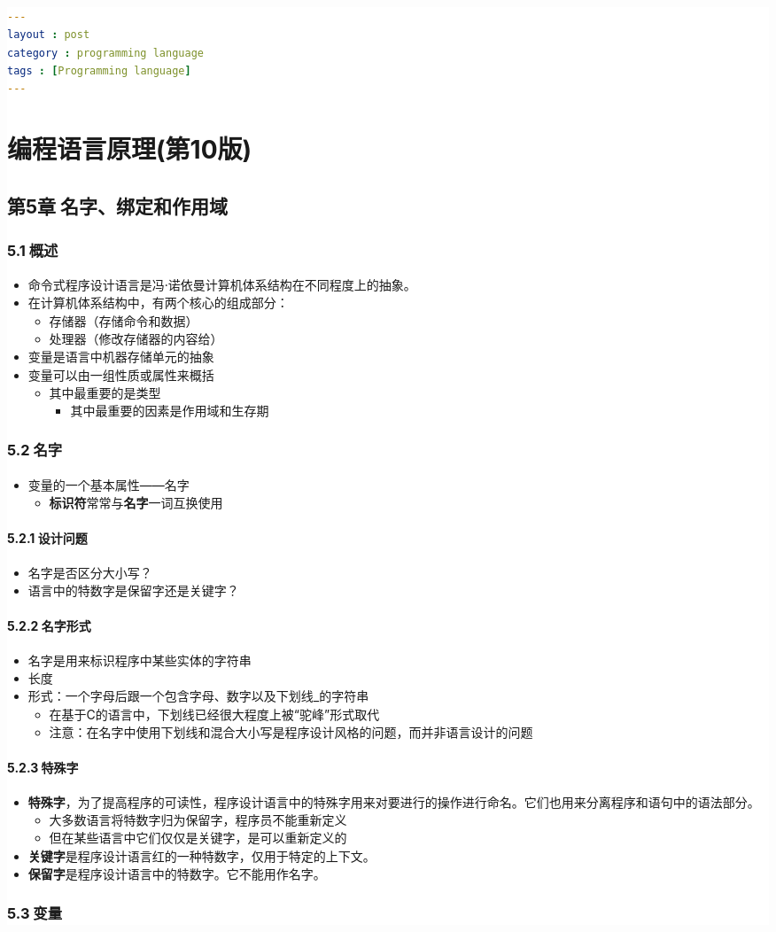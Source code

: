 ```yaml
---
layout : post
category : programming language
tags : [Programming language]
---
```


# 编程语言原理(第10版)  


## 第5章 名字、绑定和作用域

### 5.1 概述

*  命令式程序设计语言是冯·诺依曼计算机体系结构在不同程度上的抽象。
* 在计算机体系结构中，有两个核心的组成部分：
	* 存储器（存储命令和数据）
	* 处理器（修改存储器的内容给）
* 变量是语言中机器存储单元的抽象
* 变量可以由一组性质或属性来概括
	* 其中最重要的是类型
		* 其中最重要的因素是作用域和生存期  

### 5.2 名字

*  变量的一个基本属性——名字
	* **标识符**常常与**名字**一词互换使用

#### 5.2.1 设计问题

*  名字是否区分大小写？
*  语言中的特数字是保留字还是关键字？

#### 5.2.2 名字形式

*  名字是用来标识程序中某些实体的字符串
*  长度
*  形式：一个字母后跟一个包含字母、数字以及下划线_的字符串
	* 在基于C的语言中，下划线已经很大程度上被“驼峰”形式取代
	* 注意：在名字中使用下划线和混合大小写是程序设计风格的问题，而并非语言设计的问题

#### 5.2.3 特殊字

*  **特殊字**，为了提高程序的可读性，程序设计语言中的特殊字用来对要进行的操作进行命名。它们也用来分离程序和语句中的语法部分。
	* 大多数语言将特数字归为保留字，程序员不能重新定义
	* 但在某些语言中它们仅仅是关键字，是可以重新定义的
*  **关键字**是程序设计语言红的一种特数字，仅用于特定的上下文。
*  **保留字**是程序设计语言中的特数字。它不能用作名字。

### 5.3 变量
